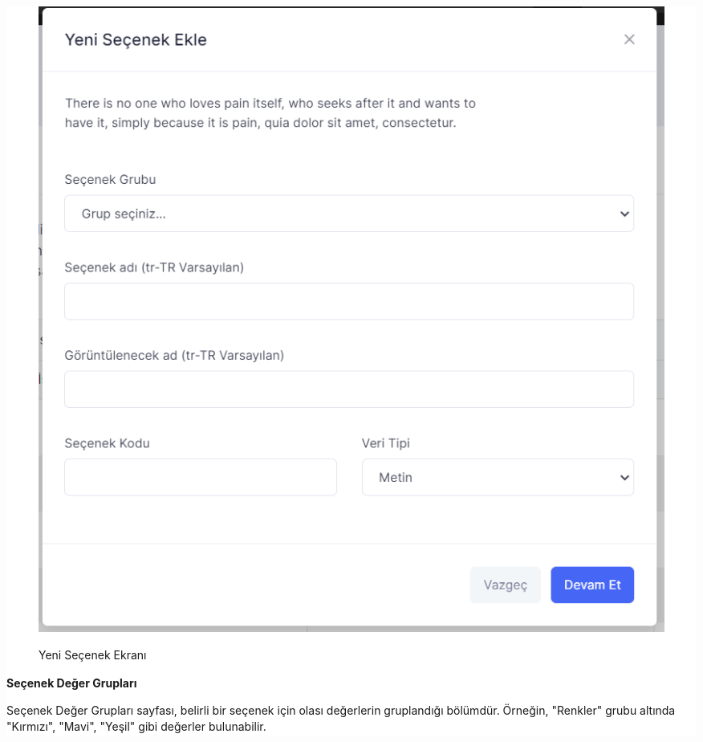  

<figure><img src="../../../.gitbook/assets/Ekran görüntüsü 18-07-2024 12.55.24.png" alt=""><figcaption><p>Yeni Seçenek Ekranı</p></figcaption></figure>

</div>

**Seçenek Değer Grupları**

Seçenek Değer Grupları sayfası, belirli bir seçenek için olası değerlerin gruplandığı bölümdür. Örneğin, "Renkler" grubu altında "Kırmızı", "Mavi", "Yeşil" gibi değerler bulunabilir.

<div>
